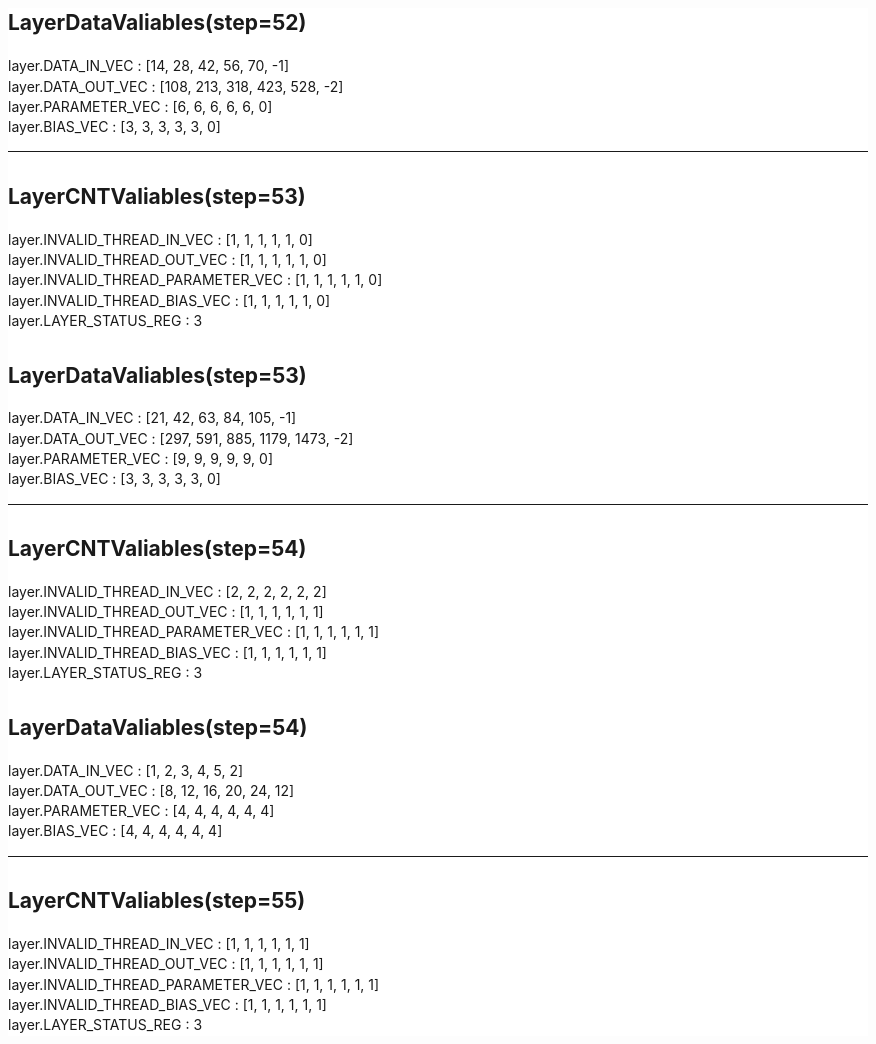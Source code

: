 ## LayerDataValiables(step=52)  

layer.DATA_IN_VEC : [14, 28, 42, 56, 70, -1]  
layer.DATA_OUT_VEC : [108, 213, 318, 423, 528, -2]  
layer.PARAMETER_VEC : [6, 6, 6, 6, 6, 0]  
layer.BIAS_VEC : [3, 3, 3, 3, 3, 0]  

***

## LayerCNTValiables(step=53)  

layer.INVALID_THREAD_IN_VEC : [1, 1, 1, 1, 1, 0]  
layer.INVALID_THREAD_OUT_VEC : [1, 1, 1, 1, 1, 0]  
layer.INVALID_THREAD_PARAMETER_VEC : [1, 1, 1, 1, 1, 0]  
layer.INVALID_THREAD_BIAS_VEC : [1, 1, 1, 1, 1, 0]  
layer.LAYER_STATUS_REG : 3  

## LayerDataValiables(step=53)  

layer.DATA_IN_VEC : [21, 42, 63, 84, 105, -1]  
layer.DATA_OUT_VEC : [297, 591, 885, 1179, 1473, -2]  
layer.PARAMETER_VEC : [9, 9, 9, 9, 9, 0]  
layer.BIAS_VEC : [3, 3, 3, 3, 3, 0]  

***

## LayerCNTValiables(step=54)  

layer.INVALID_THREAD_IN_VEC : [2, 2, 2, 2, 2, 2]  
layer.INVALID_THREAD_OUT_VEC : [1, 1, 1, 1, 1, 1]  
layer.INVALID_THREAD_PARAMETER_VEC : [1, 1, 1, 1, 1, 1]  
layer.INVALID_THREAD_BIAS_VEC : [1, 1, 1, 1, 1, 1]  
layer.LAYER_STATUS_REG : 3  

## LayerDataValiables(step=54)  

layer.DATA_IN_VEC : [1, 2, 3, 4, 5, 2]  
layer.DATA_OUT_VEC : [8, 12, 16, 20, 24, 12]  
layer.PARAMETER_VEC : [4, 4, 4, 4, 4, 4]  
layer.BIAS_VEC : [4, 4, 4, 4, 4, 4]  

***

## LayerCNTValiables(step=55)  

layer.INVALID_THREAD_IN_VEC : [1, 1, 1, 1, 1, 1]  
layer.INVALID_THREAD_OUT_VEC : [1, 1, 1, 1, 1, 1]  
layer.INVALID_THREAD_PARAMETER_VEC : [1, 1, 1, 1, 1, 1]  
layer.INVALID_THREAD_BIAS_VEC : [1, 1, 1, 1, 1, 1]  
layer.LAYER_STATUS_REG : 3  
